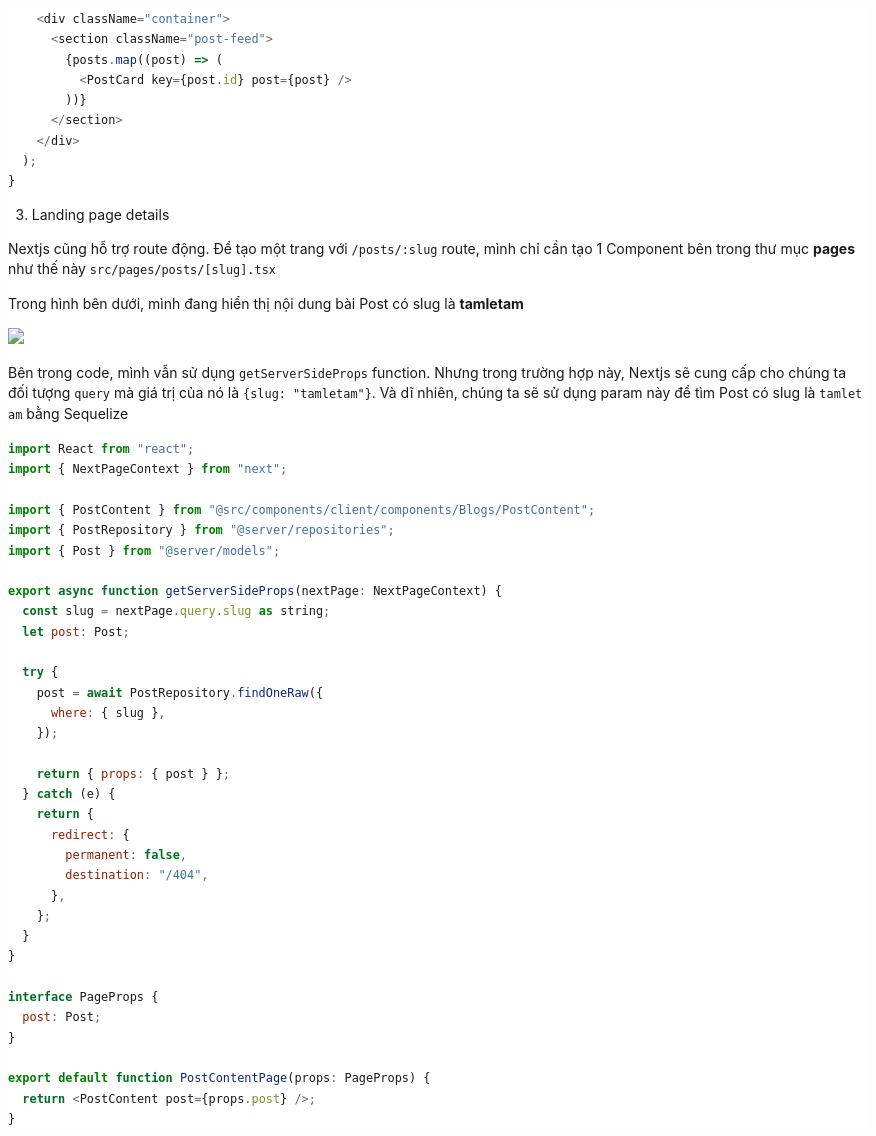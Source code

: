 ```javascript
    <div className="container">
      <section className="post-feed">
        {posts.map((post) => (
          <PostCard key={post.id} post={post} />
        ))}
      </section>
    </div>
  );
}
```

3. Landing page details

Nextjs cũng hỗ trợ route động. Để tạo một trang với `/posts/:slug` route, mình chỉ cần tạo 1 Component bên trong thư mục **pages** như thế này `src/pages/posts/[slug].tsx`

Trong hình bên dưới, mình đang hiển thị nội dung bài Post có slug là **tamletam**

![](https://images.viblo.asia/63ca15f6-a50e-4dd6-b71e-bb0a2bda9791.png)

Bên trong code, mình vẫn sử dụng `getServerSideProps` function. Nhưng trong trường hợp này, Nextjs sẽ cung cấp cho chúng ta đối tượng `query` mà giá trị của nó là `{slug: "tamletam"}`. Và dĩ nhiên, chúng ta sẽ sử dụng param này để tìm Post có slug là `tamletam` bằng Sequelize

```javascript
import React from "react";
import { NextPageContext } from "next";

import { PostContent } from "@src/components/client/components/Blogs/PostContent";
import { PostRepository } from "@server/repositories";
import { Post } from "@server/models";

export async function getServerSideProps(nextPage: NextPageContext) {
  const slug = nextPage.query.slug as string;
  let post: Post;

  try {
    post = await PostRepository.findOneRaw({
      where: { slug },
    });

    return { props: { post } };
  } catch (e) {
    return {
      redirect: {
        permanent: false,
        destination: "/404",
      },
    };
  }
}

interface PageProps {
  post: Post;
}

export default function PostContentPage(props: PageProps) {
  return <PostContent post={props.post} />;
}
```
